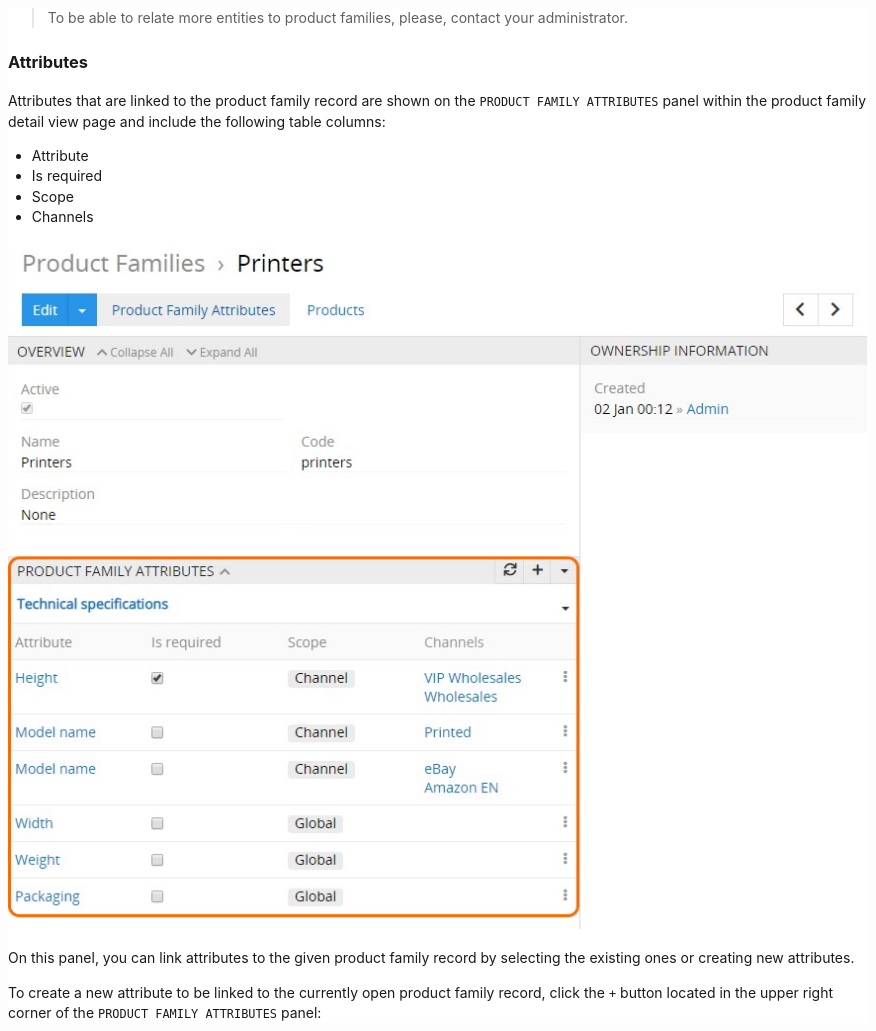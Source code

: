 > To be able to relate more entities to product families, please, contact your administrator.

### Attributes

Attributes that are linked to the product family record are shown on the `PRODUCT FAMILY ATTRIBUTES` panel within the product family detail view page and include the following table columns:
 - Attribute
 - Is required
 - Scope
 - Channels

![PF attributes panel](../../_assets/product-families/pf-attributes-panel.jpg)

On this panel, you can link attributes to the given product family record by selecting the existing ones or creating new attributes.

To create a new attribute to be linked to the currently open product family record, click the `+` button located in the upper right corner of the `PRODUCT FAMILY ATTRIBUTES` panel:
